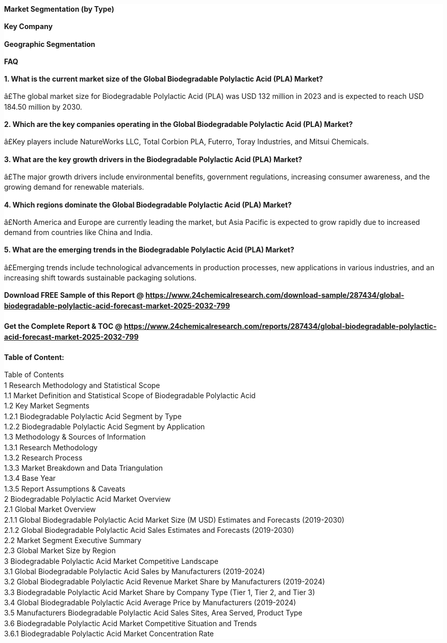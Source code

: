 <strong>Market Segmentation (by Type)</strong></p><p>
</p><p>
<strong>Key Company</strong></p><p>
</p><p>
<strong>Geographic Segmentation</strong></p><p>
</p><p>
<strong>FAQ </strong></p><p>
</p><p><strong>1. What is the current market size of the Global Biodegradable Polylactic Acid (PLA) Market?</strong></p><p>
</p><p>â£The global market size for Biodegradable Polylactic Acid (PLA) was USD 132 million in 2023 and is expected to reach USD 184.50 million by 2030.</p><p>
</p><p><strong>2. Which are the key companies operating in the Global Biodegradable Polylactic Acid (PLA) Market?</strong></p><p>
</p><p>â£Key players include NatureWorks LLC, Total Corbion PLA, Futerro, Toray Industries, and Mitsui Chemicals.</p><p>
</p><p><strong>3. What are the key growth drivers in the Biodegradable Polylactic Acid (PLA) Market?</strong></p><p>
</p><p>â£The major growth drivers include environmental benefits, government regulations, increasing consumer awareness, and the growing demand for renewable materials.</p><p>
</p><p><strong>4. Which regions dominate the Global Biodegradable Polylactic Acid (PLA) Market?</strong></p><p>
</p><p>â£North America and Europe are currently leading the market, but Asia Pacific is expected to grow rapidly due to increased demand from countries like China and India.</p><p>
</p><p><strong>5. What are the emerging trends in the Biodegradable Polylactic Acid (PLA) Market?</strong></p><p>
</p><p>â£Emerging trends include technological advancements in production processes, new applications in various industries, and an increasing shift towards sustainable packaging solutions.</p><div><b>Download FREE Sample of this Report @ 
            <a href="https://www.24chemicalresearch.com/download-sample/287434/global-biodegradable-polylactic-acid-forecast-market-2025-2032-799">
            https://www.24chemicalresearch.com/download-sample/287434/global-biodegradable-polylactic-acid-forecast-market-2025-2032-799</a></b></div><br><div><b>Get the Complete Report & TOC @ 
            <a href="https://www.24chemicalresearch.com/reports/287434/global-biodegradable-polylactic-acid-forecast-market-2025-2032-799">
            https://www.24chemicalresearch.com/reports/287434/global-biodegradable-polylactic-acid-forecast-market-2025-2032-799</a></b></div><br>
            <b>Table of Content:</b><p>Table of Contents<br />
1 Research Methodology and Statistical Scope<br />
1.1 Market Definition and Statistical Scope of Biodegradable Polylactic Acid<br />
1.2 Key Market Segments<br />
1.2.1 Biodegradable Polylactic Acid Segment by Type<br />
1.2.2 Biodegradable Polylactic Acid Segment by Application<br />
1.3 Methodology & Sources of Information<br />
1.3.1 Research Methodology<br />
1.3.2 Research Process<br />
1.3.3 Market Breakdown and Data Triangulation<br />
1.3.4 Base Year<br />
1.3.5 Report Assumptions & Caveats<br />
2 Biodegradable Polylactic Acid Market Overview<br />
2.1 Global Market Overview<br />
2.1.1 Global Biodegradable Polylactic Acid Market Size (M USD) Estimates and Forecasts (2019-2030)<br />
2.1.2 Global Biodegradable Polylactic Acid Sales Estimates and Forecasts (2019-2030)<br />
2.2 Market Segment Executive Summary<br />
2.3 Global Market Size by Region<br />
3 Biodegradable Polylactic Acid Market Competitive Landscape<br />
3.1 Global Biodegradable Polylactic Acid Sales by Manufacturers (2019-2024)<br />
3.2 Global Biodegradable Polylactic Acid Revenue Market Share by Manufacturers (2019-2024)<br />
3.3 Biodegradable Polylactic Acid Market Share by Company Type (Tier 1, Tier 2, and Tier 3)<br />
3.4 Global Biodegradable Polylactic Acid Average Price by Manufacturers (2019-2024)<br />
3.5 Manufacturers Biodegradable Polylactic Acid Sales Sites, Area Served, Product Type<br />
3.6 Biodegradable Polylactic Acid Market Competitive Situation and Trends<br />
3.6.1 Biodegradable Polylactic Acid Market Concentration Rate<br />